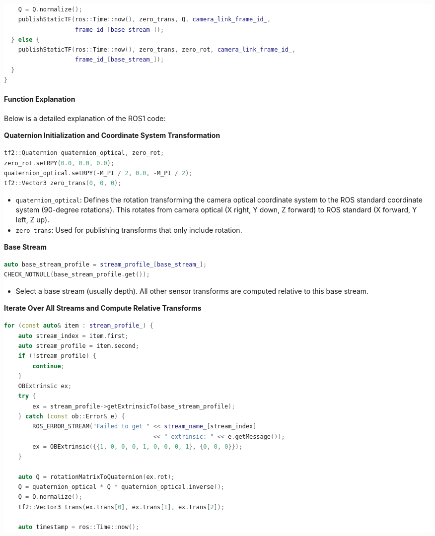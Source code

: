 ```cpp
    Q = Q.normalize();
    publishStaticTF(ros::Time::now(), zero_trans, Q, camera_link_frame_id_,
                    frame_id_[base_stream_]);
  } else {
    publishStaticTF(ros::Time::now(), zero_trans, zero_rot, camera_link_frame_id_,
                    frame_id_[base_stream_]);
  }
}
```

#### Function Explanation

Below is a detailed explanation of the ROS1 code:

**Quaternion Initialization and Coordinate System Transformation**

```cpp
tf2::Quaternion quaternion_optical, zero_rot;
zero_rot.setRPY(0.0, 0.0, 0.0);
quaternion_optical.setRPY(-M_PI / 2, 0.0, -M_PI / 2);
tf2::Vector3 zero_trans(0, 0, 0);
```

- `quaternion_optical`: Defines the rotation transforming the camera optical coordinate system to the ROS standard coordinate system (90-degree rotations). This rotates from camera optical (X right, Y down, Z forward) to ROS standard (X forward, Y left, Z up).
- `zero_trans`: Used for publishing transforms that only include rotation.

**Base Stream**

```cpp
auto base_stream_profile = stream_profile_[base_stream_];
CHECK_NOTNULL(base_stream_profile.get());
```

- Select a base stream (usually depth). All other sensor transforms are computed relative to this base stream.

**Iterate Over All Streams and Compute Relative Transforms**

```cpp
for (const auto& item : stream_profile_) {
    auto stream_index = item.first;
    auto stream_profile = item.second;
    if (!stream_profile) {
        continue;
    }
    OBExtrinsic ex;
    try {
        ex = stream_profile->getExtrinsicTo(base_stream_profile);
    } catch (const ob::Error& e) {
        ROS_ERROR_STREAM("Failed to get " << stream_name_[stream_index]
                                          << " extrinsic: " << e.getMessage());
        ex = OBExtrinsic({{1, 0, 0, 0, 1, 0, 0, 0, 1}, {0, 0, 0}});
    }

    auto Q = rotationMatrixToQuaternion(ex.rot);
    Q = quaternion_optical * Q * quaternion_optical.inverse();
    Q = Q.normalize();
    tf2::Vector3 trans(ex.trans[0], ex.trans[1], ex.trans[2]);

    auto timestamp = ros::Time::now();
```
